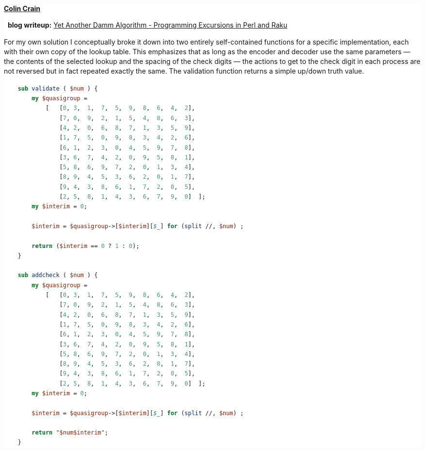 

[**Colin Crain**](https://github.com/manwar/perlweeklychallenge-club/blob/master/challenge-177/colin-crain/perl/ch-1.pl)


&nbsp;&nbsp;**blog writeup:**
[Yet Another Damm Algorithm - Programming Excursions in Perl and Raku](https://colincrain.com/2022/08/13/yet-another-damm-algorithm)

For my own solution I conceptually broke it down into two entirely self-contained functions for a specific implementation, each with their own copy of the lookup table. This emphasizes that as long as the encoder and decoder use the same parameters — the contents of the selected lookup and the spacing of the check digits — the actions to get to the check digit in each process are not reversed but in fact repeated exactly the same. The validation function returns a simple up/down truth value.

```perl
    sub validate ( $num ) {
        my $quasigroup =
            [   [0, 3,  1,  7,  5,  9,  8,  6,  4,  2],
                [7, 0,  9,  2,  1,  5,  4,  8,  6,  3],
                [4, 2,  0,  6,  8,  7,  1,  3,  5,  9],
                [1, 7,  5,  0,  9,  8,  3,  4,  2,  6],
                [6, 1,  2,  3,  0,  4,  5,  9,  7,  8],
                [3, 6,  7,  4,  2,  0,  9,  5,  8,  1],
                [5, 8,  6,  9,  7,  2,  0,  1,  3,  4],
                [8, 9,  4,  5,  3,  6,  2,  0,  1,  7],
                [9, 4,  3,  8,  6,  1,  7,  2,  0,  5],
                [2, 5,  8,  1,  4,  3,  6,  7,  9,  0]  ];
        my $interim = 0;

        $interim = $quasigroup->[$interim][$_] for (split //, $num) ;

        return ($interim == 0 ? 1 : 0);
    }

    sub addcheck ( $num ) {
        my $quasigroup =
            [   [0, 3,  1,  7,  5,  9,  8,  6,  4,  2],
                [7, 0,  9,  2,  1,  5,  4,  8,  6,  3],
                [4, 2,  0,  6,  8,  7,  1,  3,  5,  9],
                [1, 7,  5,  0,  9,  8,  3,  4,  2,  6],
                [6, 1,  2,  3,  0,  4,  5,  9,  7,  8],
                [3, 6,  7,  4,  2,  0,  9,  5,  8,  1],
                [5, 8,  6,  9,  7,  2,  0,  1,  3,  4],
                [8, 9,  4,  5,  3,  6,  2,  0,  1,  7],
                [9, 4,  3,  8,  6,  1,  7,  2,  0,  5],
                [2, 5,  8,  1,  4,  3,  6,  7,  9,  0]  ];
        my $interim = 0;

        $interim = $quasigroup->[$interim][$_] for (split //, $num) ;

        return "$num$interim";
    }
```
